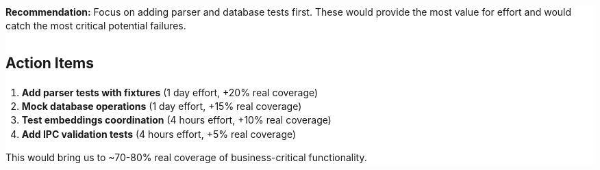 **Recommendation:**
Focus on adding parser and database tests first. These would provide the most value for effort and would catch the most critical potential failures.

## Action Items

1. **Add parser tests with fixtures** (1 day effort, +20% real coverage)
2. **Mock database operations** (1 day effort, +15% real coverage)  
3. **Test embeddings coordination** (4 hours effort, +10% real coverage)
4. **Add IPC validation tests** (4 hours effort, +5% real coverage)

This would bring us to ~70-80% real coverage of business-critical functionality.